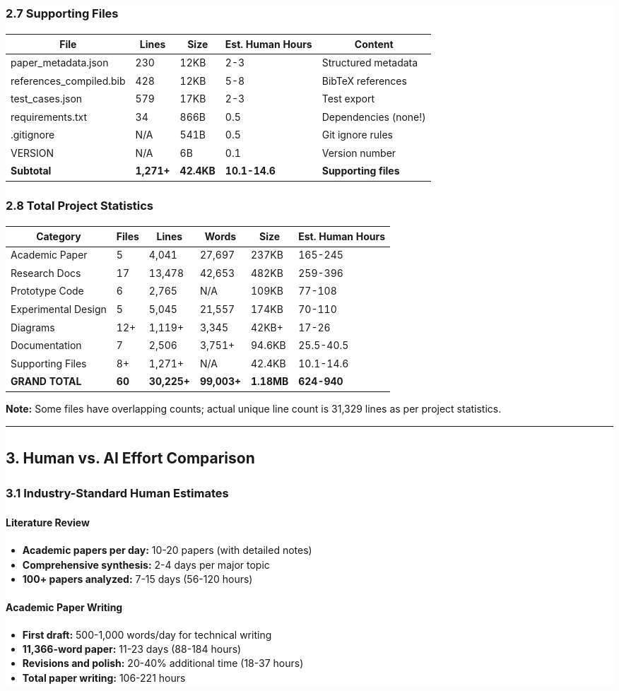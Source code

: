 ### 2.7 Supporting Files

| File | Lines | Size | Est. Human Hours | Content |
|------|-------|------|------------------|---------|
| paper_metadata.json | 230 | 12KB | 2-3 | Structured metadata |
| references_compiled.bib | 428 | 12KB | 5-8 | BibTeX references |
| test_cases.json | 579 | 17KB | 2-3 | Test export |
| requirements.txt | 34 | 866B | 0.5 | Dependencies (none!) |
| .gitignore | N/A | 541B | 0.5 | Git ignore rules |
| VERSION | N/A | 6B | 0.1 | Version number |
| **Subtotal** | **1,271+** | **42.4KB** | **10.1-14.6** | **Supporting files** |

### 2.8 Total Project Statistics

| Category | Files | Lines | Words | Size | Est. Human Hours |
|----------|-------|-------|-------|------|------------------|
| Academic Paper | 5 | 4,041 | 27,697 | 237KB | 165-245 |
| Research Docs | 17 | 13,478 | 42,653 | 482KB | 259-396 |
| Prototype Code | 6 | 2,765 | N/A | 109KB | 77-108 |
| Experimental Design | 5 | 5,045 | 21,557 | 174KB | 70-110 |
| Diagrams | 12+ | 1,119+ | 3,345 | 42KB+ | 17-26 |
| Documentation | 7 | 2,506 | 3,751+ | 94.6KB | 25.5-40.5 |
| Supporting Files | 8+ | 1,271+ | N/A | 42.4KB | 10.1-14.6 |
| **GRAND TOTAL** | **60** | **30,225+** | **99,003+** | **1.18MB** | **624-940** |

**Note:** Some files have overlapping counts; actual unique line count is 31,329 lines as per project statistics.

---

## 3. Human vs. AI Effort Comparison

### 3.1 Industry-Standard Human Estimates

#### Literature Review
- **Academic papers per day:** 10-20 papers (with detailed notes)
- **Comprehensive synthesis:** 2-4 days per major topic
- **100+ papers analyzed:** 7-15 days (56-120 hours)

#### Academic Paper Writing
- **First draft:** 500-1,000 words/day for technical writing
- **11,366-word paper:** 11-23 days (88-184 hours)
- **Revisions and polish:** 20-40% additional time (18-37 hours)
- **Total paper writing:** 106-221 hours

